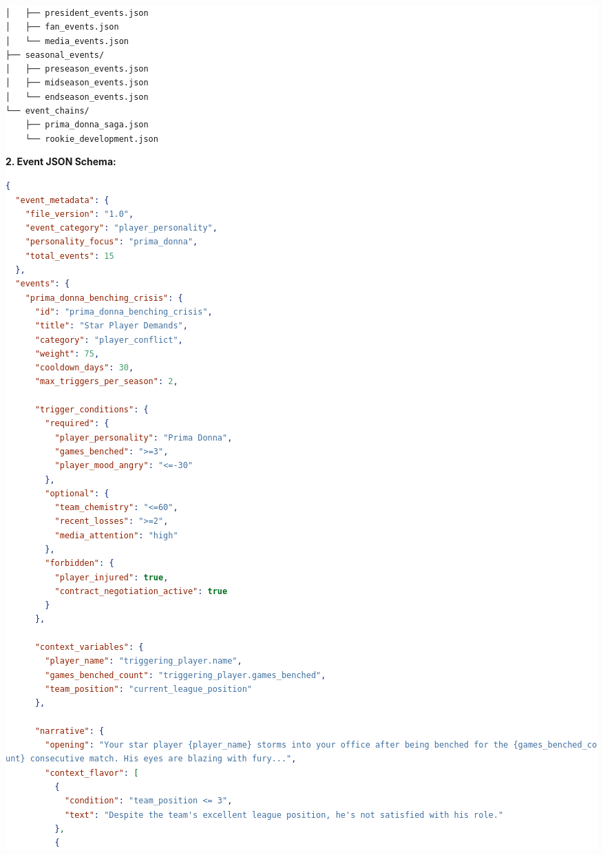 ```
│   ├── president_events.json
│   ├── fan_events.json
│   └── media_events.json
├── seasonal_events/
│   ├── preseason_events.json
│   ├── midseason_events.json
│   └── endseason_events.json
└── event_chains/
    ├── prima_donna_saga.json
    └── rookie_development.json
```

**2. Event JSON Schema:**

```json
{
  "event_metadata": {
    "file_version": "1.0",
    "event_category": "player_personality",
    "personality_focus": "prima_donna",
    "total_events": 15
  },
  "events": {
    "prima_donna_benching_crisis": {
      "id": "prima_donna_benching_crisis",
      "title": "Star Player Demands",
      "category": "player_conflict",
      "weight": 75,
      "cooldown_days": 30,
      "max_triggers_per_season": 2,
      
      "trigger_conditions": {
        "required": {
          "player_personality": "Prima Donna",
          "games_benched": ">=3",
          "player_mood_angry": "<=-30"
        },
        "optional": {
          "team_chemistry": "<=60",
          "recent_losses": ">=2",
          "media_attention": "high"
        },
        "forbidden": {
          "player_injured": true,
          "contract_negotiation_active": true
        }
      },
      
      "context_variables": {
        "player_name": "triggering_player.name",
        "games_benched_count": "triggering_player.games_benched",
        "team_position": "current_league_position"
      },
      
      "narrative": {
        "opening": "Your star player {player_name} storms into your office after being benched for the {games_benched_count} consecutive match. His eyes are blazing with fury...",
        "context_flavor": [
          {
            "condition": "team_position <= 3",
            "text": "Despite the team's excellent league position, he's not satisfied with his role."
          },
          {
```